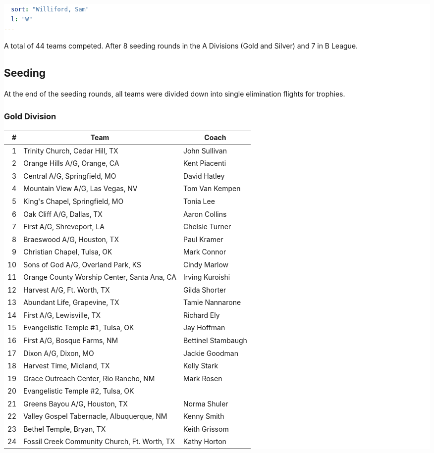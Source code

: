 ```yaml
  sort: "Williford, Sam"
  l: "W"
---
```


A total of 44 teams competed. After 8 seeding rounds in the A Divisions (Gold and Silver) and 7 in B League.

## Seeding

At the end of the seeding rounds, all teams were divided down into single elimination flights for trophies.

### Gold Division

|    # | Team                                         | Coach              |
| ---: | -------------------------------------------- | ------------------ |
|    1 | Trinity Church, Cedar Hill, TX               | John Sullivan      |
|    2 | Orange Hills A/G, Orange, CA                 | Kent Piacenti      |
|    3 | Central A/G, Springfield, MO                 | David Hatley       |
|    4 | Mountain View A/G, Las Vegas, NV             | Tom Van Kempen     |
|    5 | King's Chapel, Springfield, MO               | Tonia Lee          |
|    6 | Oak Cliff A/G, Dallas, TX                    | Aaron Collins      |
|    7 | First A/G, Shreveport, LA                    | Chelsie Turner     |
|    8 | Braeswood A/G, Houston, TX                   | Paul Kramer        |
|    9 | Christian Chapel, Tulsa, OK                  | Mark Connor        |
|   10 | Sons of God A/G, Overland Park, KS           | Cindy Marlow       |
|   11 | Orange County Worship Center, Santa Ana, CA  | Irving Kuroishi    |
|   12 | Harvest A/G, Ft. Worth, TX                   | Gilda Shorter      |
|   13 | Abundant Life, Grapevine, TX                 | Tamie Nannarone    |
|   14 | First A/G, Lewisville, TX                    | Richard Ely        |
|   15 | Evangelistic Temple #1, Tulsa, OK            | Jay Hoffman        |
|   16 | First A/G, Bosque Farms, NM                  | Bettinel Stambaugh |
|   17 | Dixon A/G, Dixon, MO                         | Jackie Goodman     |
|   18 | Harvest Time, Midland, TX                    | Kelly Stark        |
|   19 | Grace Outreach Center, Rio Rancho, NM        | Mark Rosen         |
|   20 | Evangelistic Temple #2, Tulsa, OK            |                    |
|   21 | Greens Bayou A/G, Houston, TX                | Norma Shuler       |
|   22 | Valley Gospel Tabernacle, Albuquerque, NM    | Kenny Smith        |
|   23 | Bethel Temple, Bryan, TX                     | Keith Grissom      |
|   24 | Fossil Creek Community Church, Ft. Worth, TX | Kathy Horton       |
